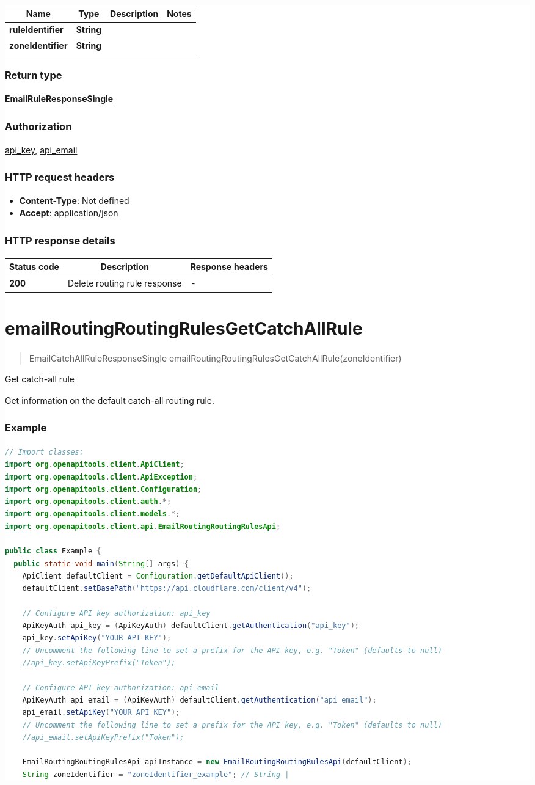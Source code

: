 | Name | Type | Description  | Notes |
|------------- | ------------- | ------------- | -------------|
| **ruleIdentifier** | **String**|  | |
| **zoneIdentifier** | **String**|  | |

### Return type

[**EmailRuleResponseSingle**](EmailRuleResponseSingle.md)

### Authorization

[api_key](../README.md#api_key), [api_email](../README.md#api_email)

### HTTP request headers

 - **Content-Type**: Not defined
 - **Accept**: application/json

### HTTP response details
| Status code | Description | Response headers |
|-------------|-------------|------------------|
| **200** | Delete routing rule response |  -  |

<a id="emailRoutingRoutingRulesGetCatchAllRule"></a>
# **emailRoutingRoutingRulesGetCatchAllRule**
> EmailCatchAllRuleResponseSingle emailRoutingRoutingRulesGetCatchAllRule(zoneIdentifier)

Get catch-all rule

Get information on the default catch-all routing rule.

### Example
```java
// Import classes:
import org.openapitools.client.ApiClient;
import org.openapitools.client.ApiException;
import org.openapitools.client.Configuration;
import org.openapitools.client.auth.*;
import org.openapitools.client.models.*;
import org.openapitools.client.api.EmailRoutingRoutingRulesApi;

public class Example {
  public static void main(String[] args) {
    ApiClient defaultClient = Configuration.getDefaultApiClient();
    defaultClient.setBasePath("https://api.cloudflare.com/client/v4");
    
    // Configure API key authorization: api_key
    ApiKeyAuth api_key = (ApiKeyAuth) defaultClient.getAuthentication("api_key");
    api_key.setApiKey("YOUR API KEY");
    // Uncomment the following line to set a prefix for the API key, e.g. "Token" (defaults to null)
    //api_key.setApiKeyPrefix("Token");

    // Configure API key authorization: api_email
    ApiKeyAuth api_email = (ApiKeyAuth) defaultClient.getAuthentication("api_email");
    api_email.setApiKey("YOUR API KEY");
    // Uncomment the following line to set a prefix for the API key, e.g. "Token" (defaults to null)
    //api_email.setApiKeyPrefix("Token");

    EmailRoutingRoutingRulesApi apiInstance = new EmailRoutingRoutingRulesApi(defaultClient);
    String zoneIdentifier = "zoneIdentifier_example"; // String | 
```